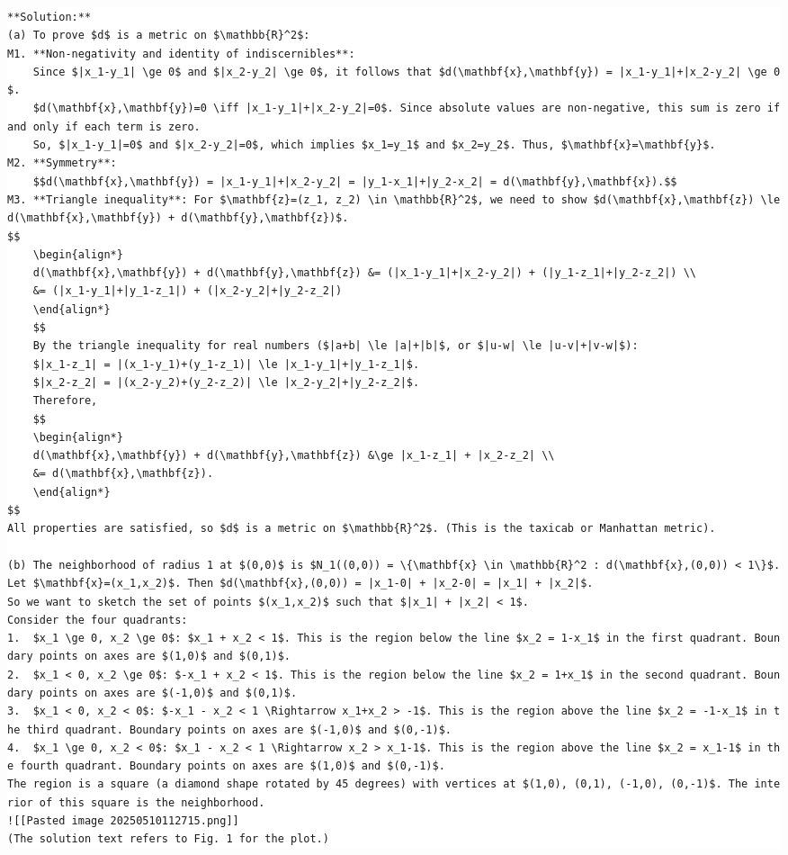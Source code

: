     **Solution:**
    (a) To prove $d$ is a metric on $\mathbb{R}^2$:
    M1. **Non-negativity and identity of indiscernibles**:
        Since $|x_1-y_1| \ge 0$ and $|x_2-y_2| \ge 0$, it follows that $d(\mathbf{x},\mathbf{y}) = |x_1-y_1|+|x_2-y_2| \ge 0$.
        $d(\mathbf{x},\mathbf{y})=0 \iff |x_1-y_1|+|x_2-y_2|=0$. Since absolute values are non-negative, this sum is zero if and only if each term is zero.
        So, $|x_1-y_1|=0$ and $|x_2-y_2|=0$, which implies $x_1=y_1$ and $x_2=y_2$. Thus, $\mathbf{x}=\mathbf{y}$.
    M2. **Symmetry**:
        $$d(\mathbf{x},\mathbf{y}) = |x_1-y_1|+|x_2-y_2| = |y_1-x_1|+|y_2-x_2| = d(\mathbf{y},\mathbf{x}).$$
    M3. **Triangle inequality**: For $\mathbf{z}=(z_1, z_2) \in \mathbb{R}^2$, we need to show $d(\mathbf{x},\mathbf{z}) \le d(\mathbf{x},\mathbf{y}) + d(\mathbf{y},\mathbf{z})$.
    $$
        \begin{align*}
        d(\mathbf{x},\mathbf{y}) + d(\mathbf{y},\mathbf{z}) &= (|x_1-y_1|+|x_2-y_2|) + (|y_1-z_1|+|y_2-z_2|) \\
        &= (|x_1-y_1|+|y_1-z_1|) + (|x_2-y_2|+|y_2-z_2|)
        \end{align*}
        $$
        By the triangle inequality for real numbers ($|a+b| \le |a|+|b|$, or $|u-w| \le |u-v|+|v-w|$):
        $|x_1-z_1| = |(x_1-y_1)+(y_1-z_1)| \le |x_1-y_1|+|y_1-z_1|$.
        $|x_2-z_2| = |(x_2-y_2)+(y_2-z_2)| \le |x_2-y_2|+|y_2-z_2|$.
        Therefore,
        $$
        \begin{align*}
        d(\mathbf{x},\mathbf{y}) + d(\mathbf{y},\mathbf{z}) &\ge |x_1-z_1| + |x_2-z_2| \\
        &= d(\mathbf{x},\mathbf{z}).
        \end{align*}
    $$
    All properties are satisfied, so $d$ is a metric on $\mathbb{R}^2$. (This is the taxicab or Manhattan metric).

    (b) The neighborhood of radius 1 at $(0,0)$ is $N_1((0,0)) = \{\mathbf{x} \in \mathbb{R}^2 : d(\mathbf{x},(0,0)) < 1\}$.
    Let $\mathbf{x}=(x_1,x_2)$. Then $d(\mathbf{x},(0,0)) = |x_1-0| + |x_2-0| = |x_1| + |x_2|$.
    So we want to sketch the set of points $(x_1,x_2)$ such that $|x_1| + |x_2| < 1$.
    Consider the four quadrants:
    1.  $x_1 \ge 0, x_2 \ge 0$: $x_1 + x_2 < 1$. This is the region below the line $x_2 = 1-x_1$ in the first quadrant. Boundary points on axes are $(1,0)$ and $(0,1)$.
    2.  $x_1 < 0, x_2 \ge 0$: $-x_1 + x_2 < 1$. This is the region below the line $x_2 = 1+x_1$ in the second quadrant. Boundary points on axes are $(-1,0)$ and $(0,1)$.
    3.  $x_1 < 0, x_2 < 0$: $-x_1 - x_2 < 1 \Rightarrow x_1+x_2 > -1$. This is the region above the line $x_2 = -1-x_1$ in the third quadrant. Boundary points on axes are $(-1,0)$ and $(0,-1)$.
    4.  $x_1 \ge 0, x_2 < 0$: $x_1 - x_2 < 1 \Rightarrow x_2 > x_1-1$. This is the region above the line $x_2 = x_1-1$ in the fourth quadrant. Boundary points on axes are $(1,0)$ and $(0,-1)$.
    The region is a square (a diamond shape rotated by 45 degrees) with vertices at $(1,0), (0,1), (-1,0), (0,-1)$. The interior of this square is the neighborhood.
    ![[Pasted image 20250510112715.png]]
    (The solution text refers to Fig. 1 for the plot.)
